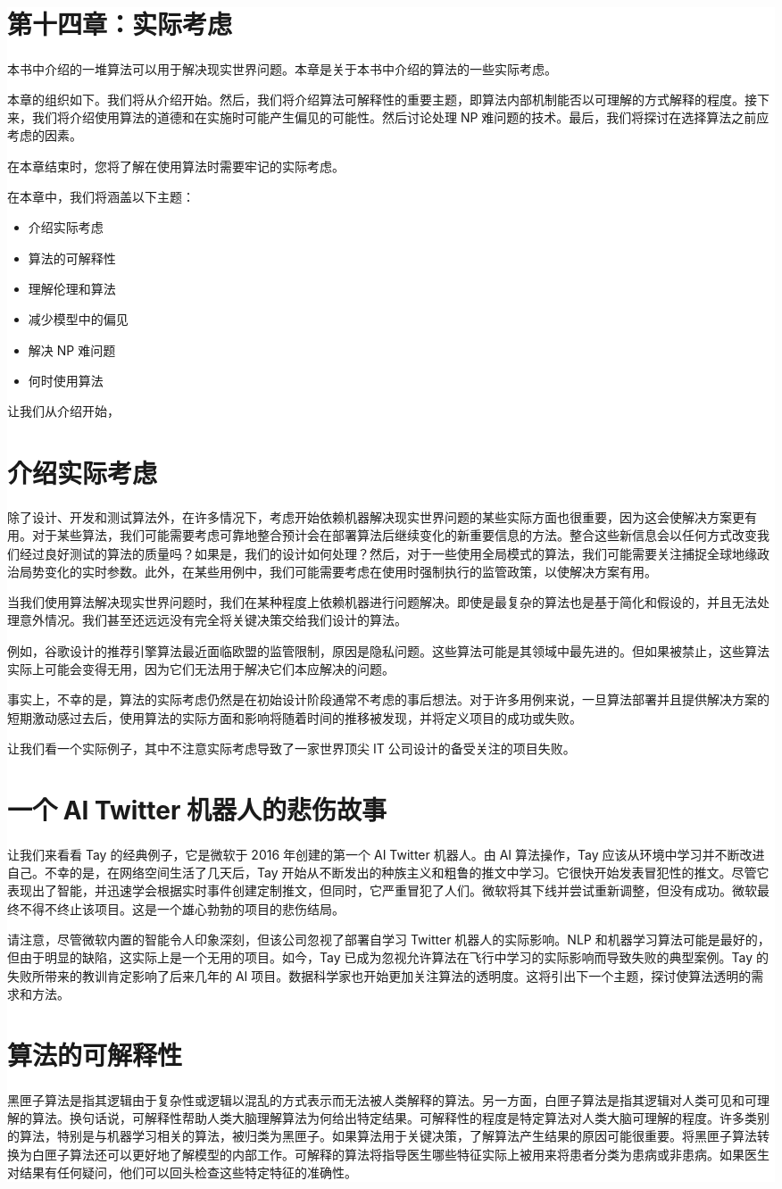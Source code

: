 # 第十四章：实际考虑

本书中介绍的一堆算法可以用于解决现实世界问题。本章是关于本书中介绍的算法的一些实际考虑。

本章的组织如下。我们将从介绍开始。然后，我们将介绍算法可解释性的重要主题，即算法内部机制能否以可理解的方式解释的程度。接下来，我们将介绍使用算法的道德和在实施时可能产生偏见的可能性。然后讨论处理 NP 难问题的技术。最后，我们将探讨在选择算法之前应考虑的因素。

在本章结束时，您将了解在使用算法时需要牢记的实际考虑。

在本章中，我们将涵盖以下主题：

+   介绍实际考虑

+   算法的可解释性

+   理解伦理和算法

+   减少模型中的偏见

+   解决 NP 难问题

+   何时使用算法

让我们从介绍开始，

# 介绍实际考虑

除了设计、开发和测试算法外，在许多情况下，考虑开始依赖机器解决现实世界问题的某些实际方面也很重要，因为这会使解决方案更有用。对于某些算法，我们可能需要考虑可靠地整合预计会在部署算法后继续变化的新重要信息的方法。整合这些新信息会以任何方式改变我们经过良好测试的算法的质量吗？如果是，我们的设计如何处理？然后，对于一些使用全局模式的算法，我们可能需要关注捕捉全球地缘政治局势变化的实时参数。此外，在某些用例中，我们可能需要考虑在使用时强制执行的监管政策，以使解决方案有用。

当我们使用算法解决现实世界问题时，我们在某种程度上依赖机器进行问题解决。即使是最复杂的算法也是基于简化和假设的，并且无法处理意外情况。我们甚至还远远没有完全将关键决策交给我们设计的算法。

例如，谷歌设计的推荐引擎算法最近面临欧盟的监管限制，原因是隐私问题。这些算法可能是其领域中最先进的。但如果被禁止，这些算法实际上可能会变得无用，因为它们无法用于解决它们本应解决的问题。

事实上，不幸的是，算法的实际考虑仍然是在初始设计阶段通常不考虑的事后想法。对于许多用例来说，一旦算法部署并且提供解决方案的短期激动感过去后，使用算法的实际方面和影响将随着时间的推移被发现，并将定义项目的成功或失败。

让我们看一个实际例子，其中不注意实际考虑导致了一家世界顶尖 IT 公司设计的备受关注的项目失败。

# 一个 AI Twitter 机器人的悲伤故事

让我们来看看 Tay 的经典例子，它是微软于 2016 年创建的第一个 AI Twitter 机器人。由 AI 算法操作，Tay 应该从环境中学习并不断改进自己。不幸的是，在网络空间生活了几天后，Tay 开始从不断发出的种族主义和粗鲁的推文中学习。它很快开始发表冒犯性的推文。尽管它表现出了智能，并迅速学会根据实时事件创建定制推文，但同时，它严重冒犯了人们。微软将其下线并尝试重新调整，但没有成功。微软最终不得不终止该项目。这是一个雄心勃勃的项目的悲伤结局。

请注意，尽管微软内置的智能令人印象深刻，但该公司忽视了部署自学习 Twitter 机器人的实际影响。NLP 和机器学习算法可能是最好的，但由于明显的缺陷，这实际上是一个无用的项目。如今，Tay 已成为忽视允许算法在飞行中学习的实际影响而导致失败的典型案例。Tay 的失败所带来的教训肯定影响了后来几年的 AI 项目。数据科学家也开始更加关注算法的透明度。这将引出下一个主题，探讨使算法透明的需求和方法。

# 算法的可解释性

黑匣子算法是指其逻辑由于复杂性或逻辑以混乱的方式表示而无法被人类解释的算法。另一方面，白匣子算法是指其逻辑对人类可见和可理解的算法。换句话说，可解释性帮助人类大脑理解算法为何给出特定结果。可解释性的程度是特定算法对人类大脑可理解的程度。许多类别的算法，特别是与机器学习相关的算法，被归类为黑匣子。如果算法用于关键决策，了解算法产生结果的原因可能很重要。将黑匣子算法转换为白匣子算法还可以更好地了解模型的内部工作。可解释的算法将指导医生哪些特征实际上被用来将患者分类为患病或非患病。如果医生对结果有任何疑问，他们可以回头检查这些特定特征的准确性。

